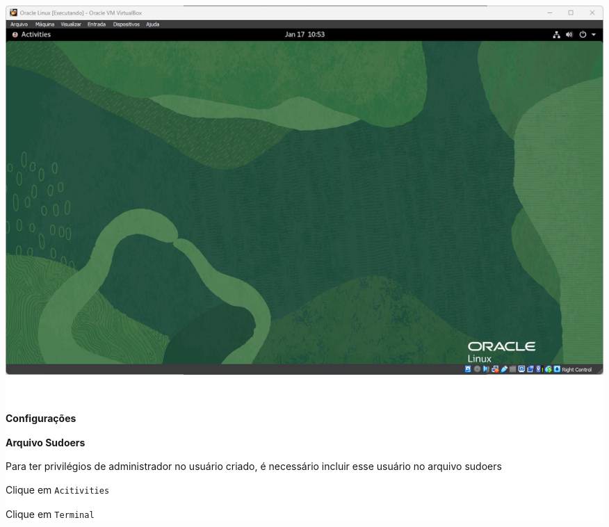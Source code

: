 ![Untitled](/Imagens/Untitled%2042.png)

<br>

<a name = "ConfiguracaoLinux"></a>
<b>Configurações</b>

<a name = "Sudoers"></a>
<b>Arquivo Sudoers</b>

Para ter privilégios de administrador no usuário criado, é necessário incluir esse usuário no arquivo sudoers

Clique em `Acitivities`

Clique em `Terminal`
